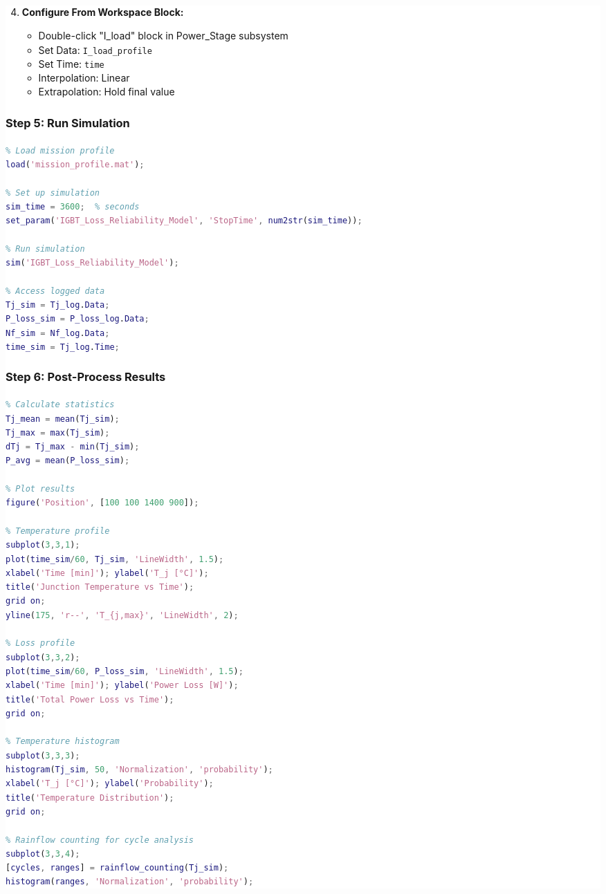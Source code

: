 4. **Configure From Workspace Block:**
   
   - Double-click "I_load" block in Power_Stage subsystem
   - Set Data: `I_load_profile`
   - Set Time: `time`
   - Interpolation: Linear
   - Extrapolation: Hold final value

### Step 5: Run Simulation
```matlab
% Load mission profile
load('mission_profile.mat');

% Set up simulation
sim_time = 3600;  % seconds
set_param('IGBT_Loss_Reliability_Model', 'StopTime', num2str(sim_time));

% Run simulation
sim('IGBT_Loss_Reliability_Model');

% Access logged data
Tj_sim = Tj_log.Data;
P_loss_sim = P_loss_log.Data;
Nf_sim = Nf_log.Data;
time_sim = Tj_log.Time;
```

### Step 6: Post-Process Results
```matlab
% Calculate statistics
Tj_mean = mean(Tj_sim);
Tj_max = max(Tj_sim);
dTj = Tj_max - min(Tj_sim);
P_avg = mean(P_loss_sim);

% Plot results
figure('Position', [100 100 1400 900]);

% Temperature profile
subplot(3,3,1);
plot(time_sim/60, Tj_sim, 'LineWidth', 1.5);
xlabel('Time [min]'); ylabel('T_j [°C]');
title('Junction Temperature vs Time');
grid on;
yline(175, 'r--', 'T_{j,max}', 'LineWidth', 2);

% Loss profile
subplot(3,3,2);
plot(time_sim/60, P_loss_sim, 'LineWidth', 1.5);
xlabel('Time [min]'); ylabel('Power Loss [W]');
title('Total Power Loss vs Time');
grid on;

% Temperature histogram
subplot(3,3,3);
histogram(Tj_sim, 50, 'Normalization', 'probability');
xlabel('T_j [°C]'); ylabel('Probability');
title('Temperature Distribution');
grid on;

% Rainflow counting for cycle analysis
subplot(3,3,4);
[cycles, ranges] = rainflow_counting(Tj_sim);
histogram(ranges, 'Normalization', 'probability');
```